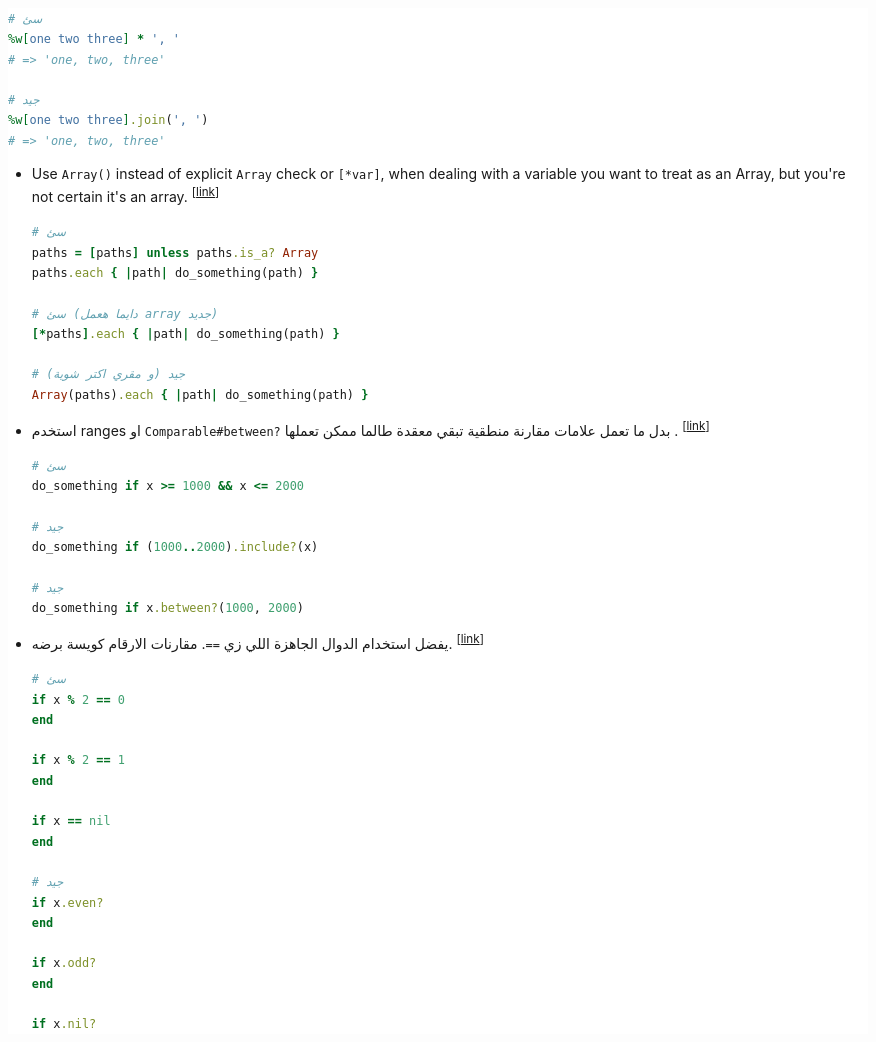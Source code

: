   ```ruby
  # سئ
  %w[one two three] * ', '
  # => 'one, two, three'

  # جيد
  %w[one two three].join(', ')
  # => 'one, two, three'
  ```

* <a name="array-coercion"></a>
  Use `Array()` instead of explicit `Array` check or `[*var]`, when dealing
  with a variable you want to treat as an Array, but you're not certain it's an
  array.
<sup>[[link](#array-coercion)]</sup>

  ```ruby
  # سئ
  paths = [paths] unless paths.is_a? Array
  paths.each { |path| do_something(path) }

  # سئ (دايما هعمل array جديد)
  [*paths].each { |path| do_something(path) }

  # جيد (و مقري اكتر شوية)
  Array(paths).each { |path| do_something(path) }
  ```

* <a name="ranges-or-between"></a>
  استخدم ranges او `Comparable#between?` بدل ما تعمل علامات مقارنة منطقية تبقي معقدة طالما ممكن تعملها .
<sup>[[link](#ranges-or-between)]</sup>

  ```ruby
  # سئ
  do_something if x >= 1000 && x <= 2000

  # جيد
  do_something if (1000..2000).include?(x)

  # جيد
  do_something if x.between?(1000, 2000)
  ```

* <a name="predicate-methods"></a>
  يفضل استخدام الدوال الجاهزة اللي زي `==`.
 مقارنات الارقام كويسة برضه.
<sup>[[link](#predicate-methods)]</sup>

  ```ruby
  # سئ
  if x % 2 == 0
  end

  if x % 2 == 1
  end

  if x == nil
  end

  # جيد
  if x.even?
  end

  if x.odd?
  end

  if x.nil?
  ```